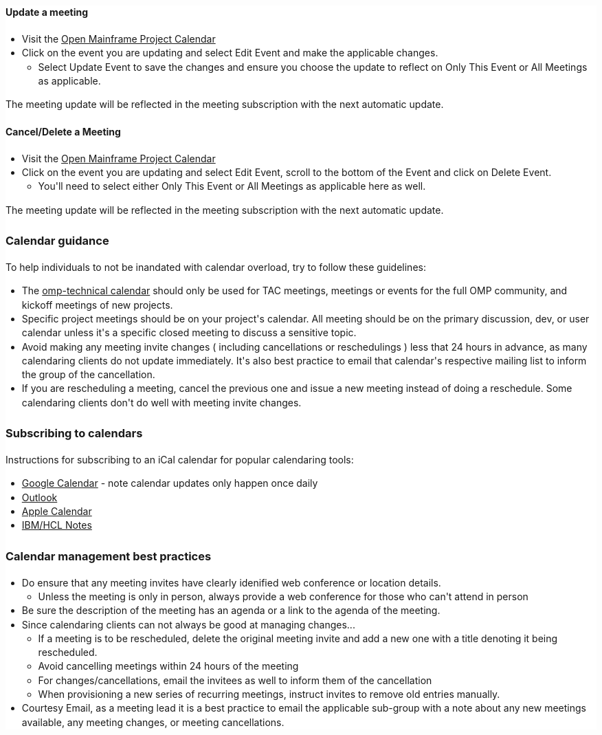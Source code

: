 
#### Update a meeting

- Visit the [Open Mainframe Project Calendar]
- Click on the event you are updating and select Edit Event and make the applicable changes. 
    - Select Update Event to save the changes and ensure you choose the update to reflect on Only This Event or All Meetings as applicable.

The meeting update will be reflected in the meeting subscription with the next automatic update.
    
#### Cancel/Delete a Meeting

- Visit the [Open Mainframe Project Calendar]
- Click on the event you are updating and select Edit Event, scroll to the bottom of the Event and click on Delete Event.
    - You'll need to select either Only This Event or All Meetings as applicable here as well.
    
The meeting update will be reflected in the meeting subscription with the next automatic update.

### Calendar guidance

To help individuals to not be inandated with calendar overload, try to follow these guidelines:

- The [omp-technical calendar] should only be used for TAC meetings, meetings or events for the full OMP community, and kickoff meetings of new projects.
- Specific project meetings should be on your project's calendar. All meeting should be on the primary discussion, dev, or user calendar unless it's a specific closed meeting to discuss a sensitive topic.
- Avoid making any meeting invite changes ( including cancellations or reschedulings ) less that 24 hours in advance, as many calendaring clients do not update immediately. It's also best practice to email that calendar's respective mailing list to inform the group of the cancellation.
- If you are rescheduling a meeting, cancel the previous one and issue a new meeting instead of doing a reschedule. Some calendaring clients don't do well with meeting invite changes.

### Subscribing to calendars

Instructions for subscribing to an iCal calendar for popular calendaring tools:

- [Google Calendar](https://support.google.com/calendar/answer/37100?co=GENIE.Platform%3DDesktop&oco=1) - note calendar updates only happen once daily
- [Outlook](https://support.office.com/en-us/article/import-or-subscribe-to-a-calendar-in-outlook-com-cff1429c-5af6-41ec-a5b4-74f2c278e98c)
- [Apple Calendar](https://support.apple.com/guide/calendar/subscribe-to-calendars-icl1022/mac)
- [IBM/HCL Notes](https://www.ibm.com/support/knowledgecenter/SSKTWP_10.0.0/cal_add_cal_t.html)

### Calendar management best practices

- Do ensure that any meeting invites have clearly idenified web conference or location details.
  - Unless the meeting is only in person, always provide a web conference for those who can't attend in person
- Be sure the description of the meeting has an agenda or a link to the agenda of the meeting.
- Since calendaring clients can not always be good at managing changes...
  - If a meeting is to be rescheduled, delete the original meeting invite and add a new one with a title denoting it being rescheduled.
  - Avoid cancelling meetings within 24 hours of the meeting
  - For changes/cancellations, email the invitees as well to inform them of the cancellation
  - When provisioning a new series of recurring meetings, instruct invites to remove old entries manually.
- Courtesy Email, as a meeting lead it is a best practice to email the applicable sub-group with a note about any new meetings available, any meeting changes, or meeting cancellations. 


[Code of Conduct]: code-of-conduct.md
[submit a request]: https://github.com/openmainframeproject/foundation/issues/new/choose
[omp-technical calendar]: https://lists.openmainframeproject.org/g/omp-technical/calendar
[Open Mainframe Project Program Director]: mailto:pm@openmainframeproject.org
[Open Mainframe Project Calendar]: https://lists.openmainframeproject.org/calendar